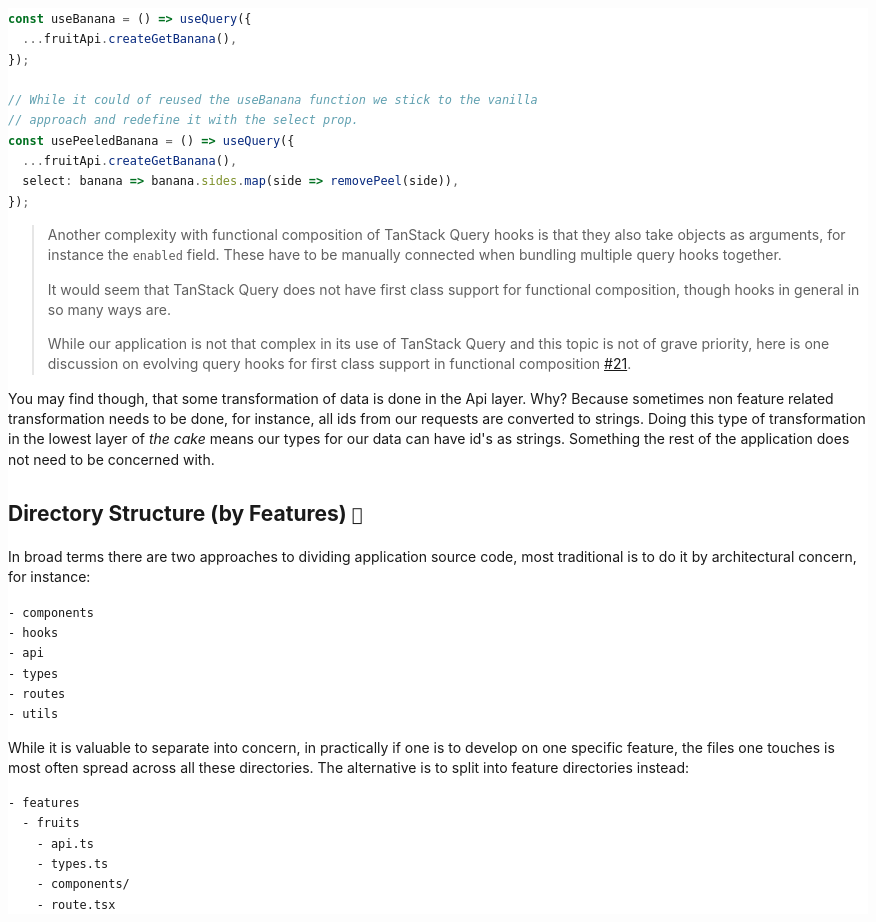 ```typescript
const useBanana = () => useQuery({
  ...fruitApi.createGetBanana(),
});

// While it could of reused the useBanana function we stick to the vanilla
// approach and redefine it with the select prop.
const usePeeledBanana = () => useQuery({
  ...fruitApi.createGetBanana(),
  select: banana => banana.sides.map(side => removePeel(side)),
});
```

> Another complexity with functional composition of TanStack Query hooks is that they also take objects as arguments, for instance the `enabled` field. These have to be manually connected when bundling multiple query hooks together.
>
> It would seem that TanStack Query does not have first class support for functional composition, though hooks in general in so many ways are.
> 
> While our application is not that complex in its use of TanStack Query and this topic is not of grave priority, here is one discussion on evolving query hooks for first class support in functional composition [#21](https://github.com/Hjulverkstan/hjulverkstan/issues/21).

You may find though, that some transformation of data is done in the Api layer. Why? Because sometimes non feature related transformation needs to be done, for instance, all ids from our requests are converted to strings. Doing this type of transformation in the lowest layer of *the cake* means our types for our data can have id's as strings. Something the rest of the application does not need to be concerned with.

## Directory Structure (by Features) `📁`

In broad terms there are two approaches to dividing application source code, most traditional is to do it by architectural concern, for instance:

```shell
- components
- hooks
- api
- types
- routes
- utils
```

While it is valuable to separate into concern, in practically if one is to develop on one specific feature, the files one touches is most often spread across all these directories. The alternative is to split into feature directories instead:

```shell
- features
  - fruits
    - api.ts
    - types.ts
    - components/
    - route.tsx
```
